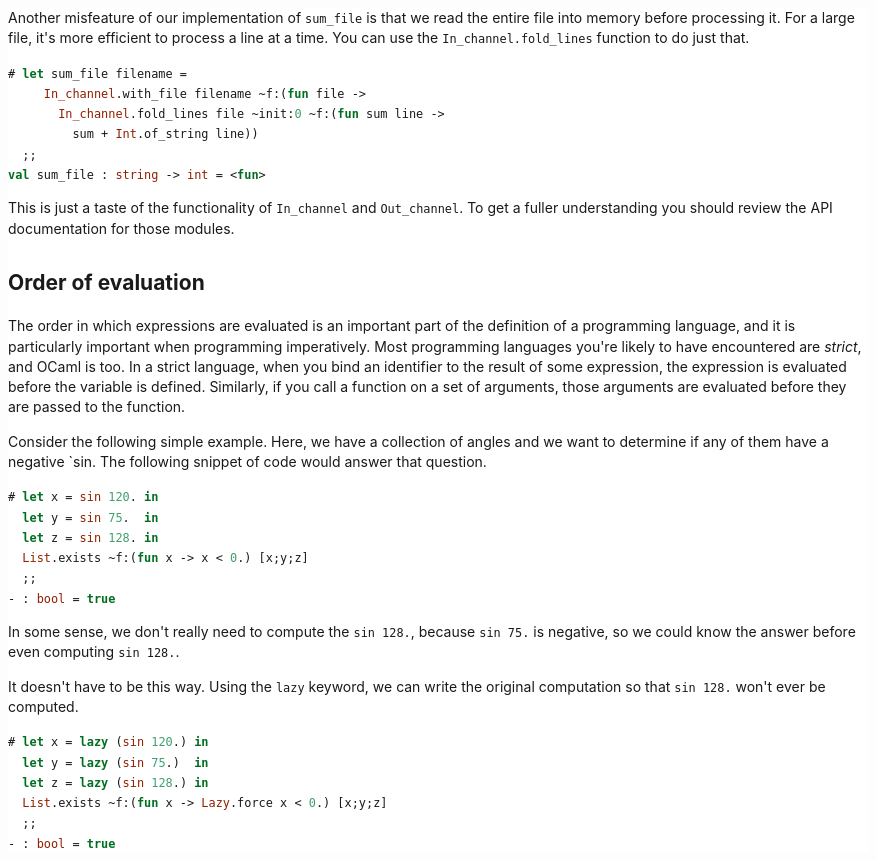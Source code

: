 Another misfeature of our implementation of `sum_file` is that we
read the entire file into memory before processing it.  For a large
file, it's more efficient to process a line at a time.  You can use
the `In_channel.fold_lines` function to do just that.

```ocaml
# let sum_file filename =
     In_channel.with_file filename ~f:(fun file ->
       In_channel.fold_lines file ~init:0 ~f:(fun sum line ->
         sum + Int.of_string line))
  ;;
val sum_file : string -> int = <fun>
```

This is just a taste of the functionality of `In_channel` and
`Out_channel`.  To get a fuller understanding you should review the
API documentation for those modules.

## Order of evaluation

The order in which expressions are evaluated is an important part of
the definition of a programming language, and it is particularly
important when programming imperatively.  Most programming languages
you're likely to have encountered are _strict_, and OCaml is too.  In
a strict language, when you bind an identifier to the result of some
expression, the expression is evaluated before the variable is
defined.  Similarly, if you call a function on a set of arguments,
those arguments are evaluated before they are passed to the function.

Consider the following simple example.  Here, we have a collection of
angles and we want to determine if any of them have a negative `sin.
The following snippet of code would answer that question.

```ocaml
# let x = sin 120. in
  let y = sin 75.  in
  let z = sin 128. in
  List.exists ~f:(fun x -> x < 0.) [x;y;z]
  ;;
- : bool = true
```

In some sense, we don't really need to compute the `sin 128.`, because
`sin 75.` is negative, so we could know the answer before even
computing `sin 128.`.

It doesn't have to be this way.  Using the `lazy` keyword, we can
write the original computation so that `sin 128.` won't ever be
computed.

```ocaml
# let x = lazy (sin 120.) in
  let y = lazy (sin 75.)  in
  let z = lazy (sin 128.) in
  List.exists ~f:(fun x -> Lazy.force x < 0.) [x;y;z]
  ;;
- : bool = true
```
